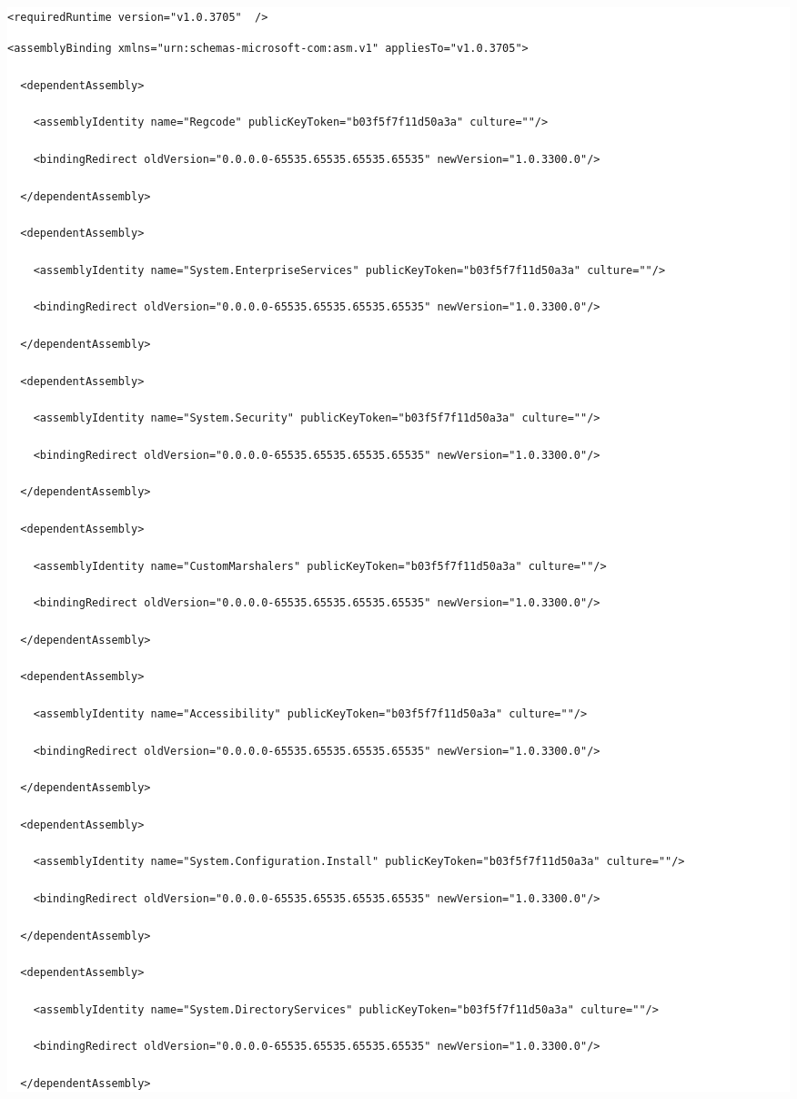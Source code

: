     <requiredRuntime version="v1.0.3705"  />

  </startup>

  <runtime>

    <assemblyBinding xmlns="urn:schemas-microsoft-com:asm.v1" appliesTo="v1.0.3705">

      <dependentAssembly>

        <assemblyIdentity name="Regcode" publicKeyToken="b03f5f7f11d50a3a" culture=""/>

        <bindingRedirect oldVersion="0.0.0.0-65535.65535.65535.65535" newVersion="1.0.3300.0"/>

      </dependentAssembly>

      <dependentAssembly>

        <assemblyIdentity name="System.EnterpriseServices" publicKeyToken="b03f5f7f11d50a3a" culture=""/>

        <bindingRedirect oldVersion="0.0.0.0-65535.65535.65535.65535" newVersion="1.0.3300.0"/>

      </dependentAssembly>

      <dependentAssembly>

        <assemblyIdentity name="System.Security" publicKeyToken="b03f5f7f11d50a3a" culture=""/>

        <bindingRedirect oldVersion="0.0.0.0-65535.65535.65535.65535" newVersion="1.0.3300.0"/>

      </dependentAssembly>

      <dependentAssembly>

        <assemblyIdentity name="CustomMarshalers" publicKeyToken="b03f5f7f11d50a3a" culture=""/>

        <bindingRedirect oldVersion="0.0.0.0-65535.65535.65535.65535" newVersion="1.0.3300.0"/>

      </dependentAssembly>

      <dependentAssembly>

        <assemblyIdentity name="Accessibility" publicKeyToken="b03f5f7f11d50a3a" culture=""/>

        <bindingRedirect oldVersion="0.0.0.0-65535.65535.65535.65535" newVersion="1.0.3300.0"/>

      </dependentAssembly>

      <dependentAssembly>

        <assemblyIdentity name="System.Configuration.Install" publicKeyToken="b03f5f7f11d50a3a" culture=""/>

        <bindingRedirect oldVersion="0.0.0.0-65535.65535.65535.65535" newVersion="1.0.3300.0"/>

      </dependentAssembly>

      <dependentAssembly>

        <assemblyIdentity name="System.DirectoryServices" publicKeyToken="b03f5f7f11d50a3a" culture=""/>

        <bindingRedirect oldVersion="0.0.0.0-65535.65535.65535.65535" newVersion="1.0.3300.0"/>

      </dependentAssembly>
